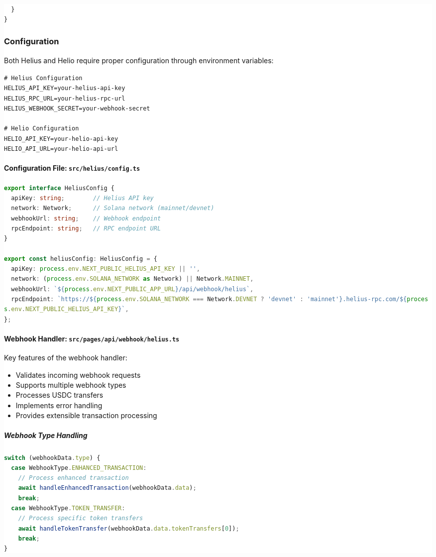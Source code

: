 ```typescript
  }
}
```

### Configuration

Both Helius and Helio require proper configuration through environment variables:

```env
# Helius Configuration
HELIUS_API_KEY=your-helius-api-key
HELIUS_RPC_URL=your-helius-rpc-url
HELIUS_WEBHOOK_SECRET=your-webhook-secret

# Helio Configuration
HELIO_API_KEY=your-helio-api-key
HELIO_API_URL=your-helio-api-url
```

#### Configuration File: `src/helius/config.ts`
```typescript
export interface HeliusConfig {
  apiKey: string;        // Helius API key
  network: Network;      // Solana network (mainnet/devnet)
  webhookUrl: string;    // Webhook endpoint
  rpcEndpoint: string;   // RPC endpoint URL
}

export const heliusConfig: HeliusConfig = {
  apiKey: process.env.NEXT_PUBLIC_HELIUS_API_KEY || '',
  network: (process.env.SOLANA_NETWORK as Network) || Network.MAINNET,
  webhookUrl: `${process.env.NEXT_PUBLIC_APP_URL}/api/webhook/helius`,
  rpcEndpoint: `https://${process.env.SOLANA_NETWORK === Network.DEVNET ? 'devnet' : 'mainnet'}.helius-rpc.com/${process.env.NEXT_PUBLIC_HELIUS_API_KEY}`,
};
```

#### Webhook Handler: `src/pages/api/webhook/helius.ts`
Key features of the webhook handler:
- Validates incoming webhook requests
- Supports multiple webhook types
- Processes USDC transfers
- Implements error handling
- Provides extensible transaction processing

##### Webhook Type Handling
```typescript
switch (webhookData.type) {
  case WebhookType.ENHANCED_TRANSACTION:
    // Process enhanced transaction
    await handleEnhancedTransaction(webhookData.data);
    break;
  case WebhookType.TOKEN_TRANSFER:
    // Process specific token transfers
    await handleTokenTransfer(webhookData.data.tokenTransfers[0]);
    break;
}
```
